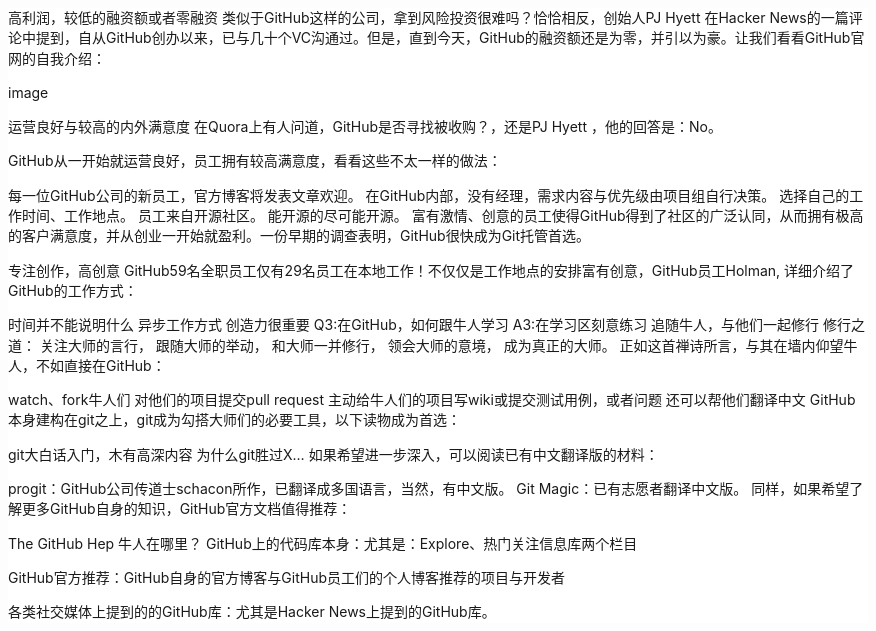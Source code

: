高利润，较低的融资额或者零融资
类似于GitHub这样的公司，拿到风险投资很难吗？恰恰相反，创始人PJ Hyett 在Hacker News的一篇评论中提到，自从GitHub创办以来，已与几十个VC沟通过。但是，直到今天，GitHub的融资额还是为零，并引以为豪。让我们看看GitHub官网的自我介绍：

image

运营良好与较高的内外满意度
在Quora上有人问道，GitHub是否寻找被收购？，还是PJ Hyett ，他的回答是：No。

GitHub从一开始就运营良好，员工拥有较高满意度，看看这些不太一样的做法：

每一位GitHub公司的新员工，官方博客将发表文章欢迎。
在GitHub内部，没有经理，需求内容与优先级由项目组自行决策。
选择自己的工作时间、工作地点。
员工来自开源社区。
能开源的尽可能开源。
富有激情、创意的员工使得GitHub得到了社区的广泛认同，从而拥有极高的客户满意度，并从创业一开始就盈利。一份早期的调查表明，GitHub很快成为Git托管首选。

专注创作，高创意
GitHub59名全职员工仅有29名员工在本地工作！不仅仅是工作地点的安排富有创意，GitHub员工Holman, 详细介绍了GitHub的工作方式：

时间并不能说明什么
异步工作方式
创造力很重要
Q3:在GitHub，如何跟牛人学习
A3:在学习区刻意练习
追随牛人，与他们一起修行
修行之道：
关注大师的言行，
跟随大师的举动，
和大师一并修行，
领会大师的意境，
成为真正的大师。
正如这首禅诗所言，与其在墙内仰望牛人，不如直接在GitHub：

watch、fork牛人们
对他们的项目提交pull request
主动给牛人们的项目写wiki或提交测试用例，或者问题
还可以帮他们翻译中文
GitHub本身建构在git之上，git成为勾搭大师们的必要工具，以下读物成为首选：

git大白话入门，木有高深内容
为什么git胜过X…
如果希望进一步深入，可以阅读已有中文翻译版的材料：

progit：GitHub公司传道士schacon所作，已翻译成多国语言，当然，有中文版。
Git Magic：已有志愿者翻译中文版。
同样，如果希望了解更多GitHub自身的知识，GitHub官方文档值得推荐：

The GitHub Hep
牛人在哪里？
GitHub上的代码库本身：尤其是：Explore、热门关注信息库两个栏目

GitHub官方推荐：GitHub自身的官方博客与GitHub员工们的个人博客推荐的项目与开发者

各类社交媒体上提到的的GitHub库：尤其是Hacker News上提到的GitHub库。
